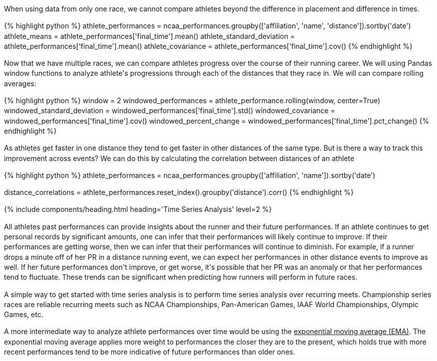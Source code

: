 When using data from only one race, we cannot compare athletes beyond the difference in placement and difference in times.  

{% highlight python %}
athlete_performances = ncaa_performances.groupby(['affiliation', 'name', 'distance']).sortby('date')
athlete_means  = athlete_performances['final_time'].mean()
athlete_standard_deviation = athlete_performances['final_time'].mean()
athlete_covariance = athlete_performances['final_time'].cov()
{% endhighlight %}

Now that we have multiple races, we can compare athletes progress over the course of their running career.  We will using Pandas window functions to analyze athlete's progressions through each of the distances that they race in.  We will can compare rolling averages:

{% highlight python %}
window = 2
windowed_performances = athlete_performance.rolling(window, center=True)
windowed_standard_deviation = windowed_performances['final_time'].std()
windowed_covariance = windowed_performances['final_time'].cov()
windowed_percent_change = windowed_performances['final_time'].pct_change()
{% endhighlight %}

As athletes get faster in one distance they tend to get faster in other distances of the same type.  But is there a way to track this improvement across events?  We can do this by calculating the correlation between distances of an athlete

{% highlight python %}
athlete_performances = ncaa_performances.groupby(['affiliation', 'name']).sortby('date')

distance_correlations = athlete_performances.reset_index().groupby('distance').corr()
{% endhighlight %}

{% include components/heading.html heading='Time Series Analysis' level=2 %}

All athletes past performances can provide insights about the runner and their future performances.  If an athlete continues to get personal records by significant amounts, one can infer that their performances will likely continue to improve. If their performances are getting worse, then we can infer that their performances will continue to diminish.  For example, if a runner drops a minute off of her PR in a distance running event, we can expect her performances in other distance events to improve as well.  If her future performances don't improve, or get worse, it's possible that her PR was an anomaly or that her performances tend to fluctuate.  These trends can be significant when predicting how runners will perform in future races.

A simple way to get started with time series analysis is to perform time series analysis over recurring meets.  Championship series races are reliable recurring meets such as NCAA Championships, Pan-American Games, IAAF World Championships, Olympic Games, etc.

<div class="flourish-embed" data-src="visualisation/96351"></div><script src="https://public.flourish.studio/resources/embed.js"></script>

A more intermediate way to analyze athlete performances over time would be using the <a href="https://en.wikipedia.org/wiki/Moving_average#Exponential_moving_average">exponential moving average (EMA)</a>.  The exponential moving average applies more weight to performances the closer they are to the present, which holds true with more recent performances tend to be more indicative of future performances than older ones.
